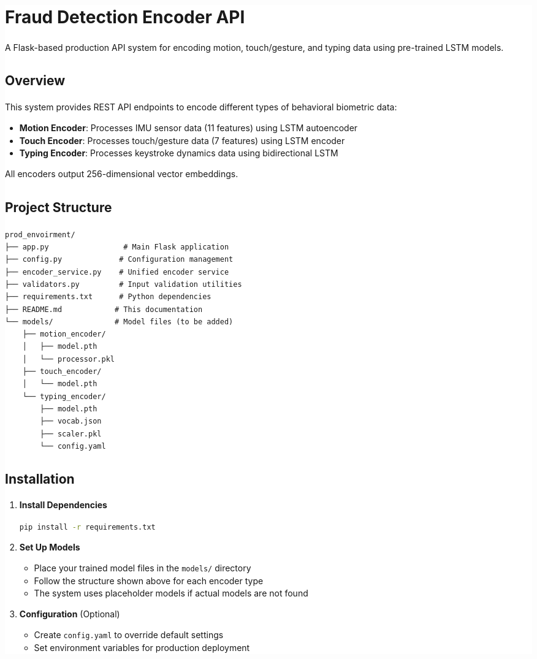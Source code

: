 # Fraud Detection Encoder API

A Flask-based production API system for encoding motion, touch/gesture, and typing data using pre-trained LSTM models.

## Overview

This system provides REST API endpoints to encode different types of behavioral biometric data:
- **Motion Encoder**: Processes IMU sensor data (11 features) using LSTM autoencoder
- **Touch Encoder**: Processes touch/gesture data (7 features) using LSTM encoder
- **Typing Encoder**: Processes keystroke dynamics data using bidirectional LSTM

All encoders output 256-dimensional vector embeddings.

## Project Structure

```
prod_envoirment/
├── app.py                 # Main Flask application
├── config.py             # Configuration management
├── encoder_service.py    # Unified encoder service
├── validators.py         # Input validation utilities
├── requirements.txt      # Python dependencies
├── README.md            # This documentation
└── models/              # Model files (to be added)
    ├── motion_encoder/
    │   ├── model.pth
    │   └── processor.pkl
    ├── touch_encoder/
    │   └── model.pth
    └── typing_encoder/
        ├── model.pth
        ├── vocab.json
        ├── scaler.pkl
        └── config.yaml
```

## Installation

1. **Install Dependencies**
   ```bash
   pip install -r requirements.txt
   ```

2. **Set Up Models**
   - Place your trained model files in the `models/` directory
   - Follow the structure shown above for each encoder type
   - The system uses placeholder models if actual models are not found

3. **Configuration** (Optional)
   - Create `config.yaml` to override default settings
   - Set environment variables for production deployment
